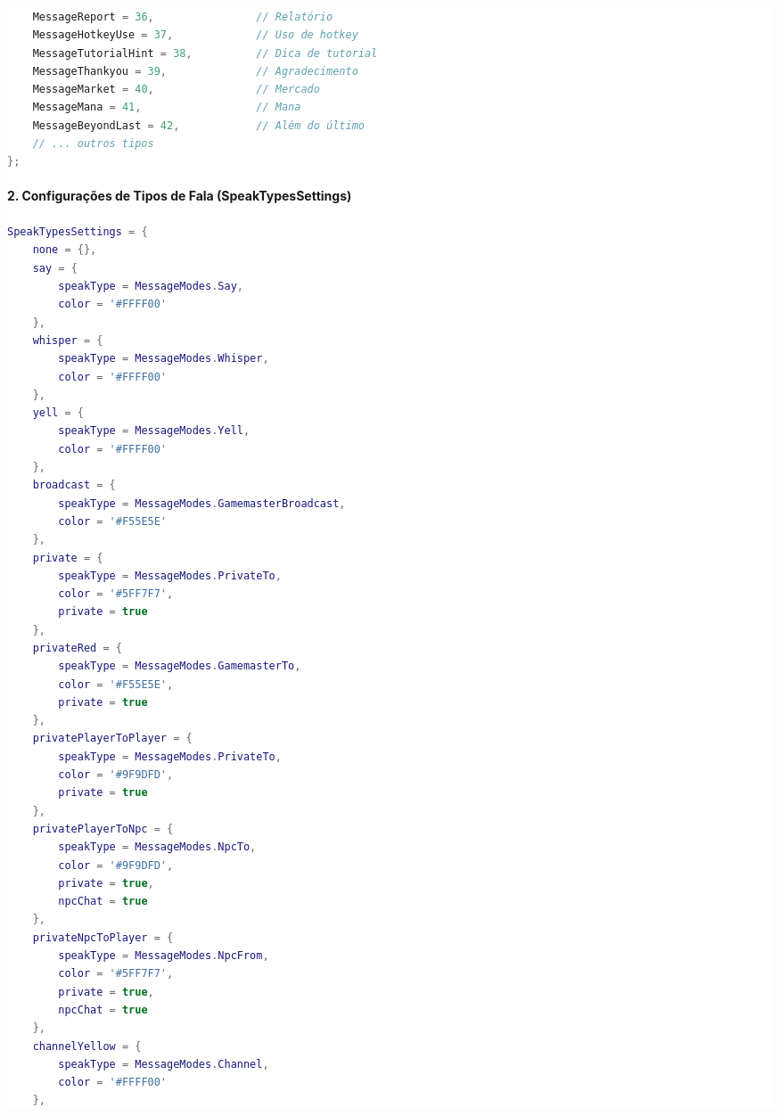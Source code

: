 ```cpp
    MessageReport = 36,                // Relatório
    MessageHotkeyUse = 37,             // Uso de hotkey
    MessageTutorialHint = 38,          // Dica de tutorial
    MessageThankyou = 39,              // Agradecimento
    MessageMarket = 40,                // Mercado
    MessageMana = 41,                  // Mana
    MessageBeyondLast = 42,            // Além do último
    // ... outros tipos
};
```

#### **2. Configurações de Tipos de Fala (SpeakTypesSettings)**
```lua
SpeakTypesSettings = {
    none = {},
    say = {
        speakType = MessageModes.Say,
        color = '#FFFF00'
    },
    whisper = {
        speakType = MessageModes.Whisper,
        color = '#FFFF00'
    },
    yell = {
        speakType = MessageModes.Yell,
        color = '#FFFF00'
    },
    broadcast = {
        speakType = MessageModes.GamemasterBroadcast,
        color = '#F55E5E'
    },
    private = {
        speakType = MessageModes.PrivateTo,
        color = '#5FF7F7',
        private = true
    },
    privateRed = {
        speakType = MessageModes.GamemasterTo,
        color = '#F55E5E',
        private = true
    },
    privatePlayerToPlayer = {
        speakType = MessageModes.PrivateTo,
        color = '#9F9DFD',
        private = true
    },
    privatePlayerToNpc = {
        speakType = MessageModes.NpcTo,
        color = '#9F9DFD',
        private = true,
        npcChat = true
    },
    privateNpcToPlayer = {
        speakType = MessageModes.NpcFrom,
        color = '#5FF7F7',
        private = true,
        npcChat = true
    },
    channelYellow = {
        speakType = MessageModes.Channel,
        color = '#FFFF00'
    },
```